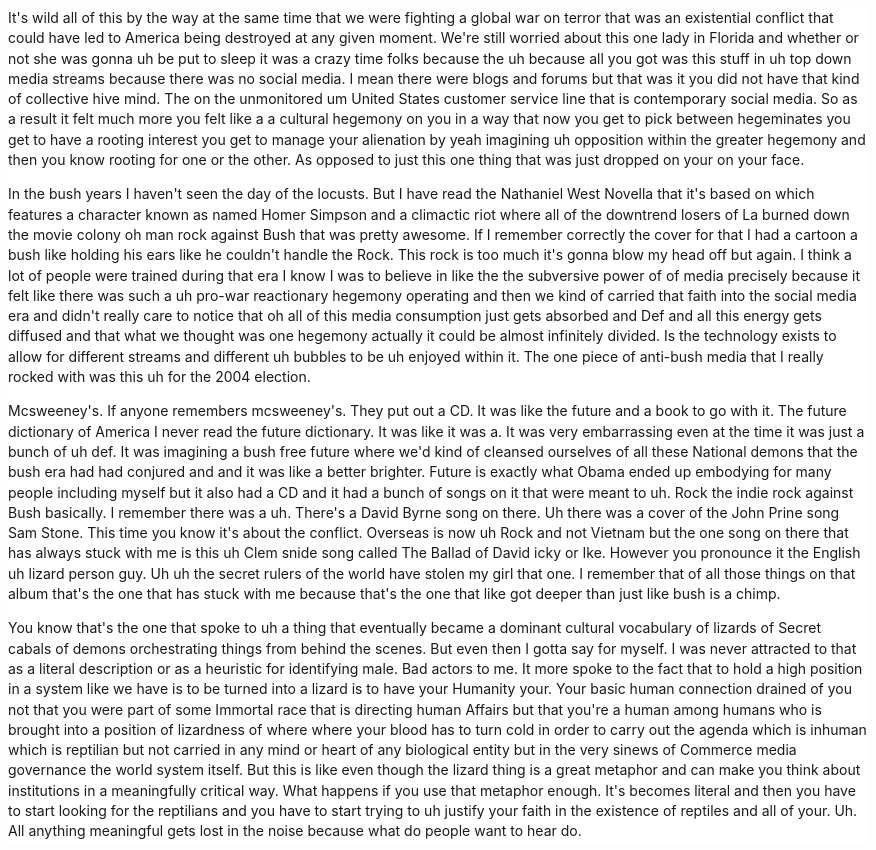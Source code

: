 
It's wild all of this by the way at the same time that we were fighting a global war on terror that was an existential conflict that could have led to America being destroyed at any given moment. We're still worried about this one lady in Florida and whether or not she was gonna uh be put to sleep it was a crazy time folks because the uh because all you got was this stuff in uh top down media streams because there was no social media. I mean there were blogs and forums but that was it you did not have that kind of collective hive mind. The on the unmonitored um United States customer service line that is contemporary social media. So as a result it felt much more you felt like a a cultural hegemony on you in a way that now you get to pick between hegeminates you get to have a rooting interest you get to manage your alienation by yeah imagining uh opposition within the greater hegemony and then you know rooting for one or the other. As opposed to just this one thing that was just dropped on your on your face.

In the bush years I haven't seen the day of the locusts. But I have read the Nathaniel West Novella that it's based on which features a character known as named Homer Simpson and a climactic riot where all of the downtrend losers of La burned down the movie colony oh man rock against Bush that was pretty awesome. If I remember correctly the cover for that I had a cartoon a bush like holding his ears like he couldn't handle the Rock. This rock is too much it's gonna blow my head off but again. I think a lot of people were trained during that era I know I was to believe in like the the subversive power of of media precisely because it felt like there was such a uh pro-war reactionary hegemony operating and then we kind of carried that faith into the social media era and didn't really care to notice that oh all of this media consumption just gets absorbed and Def and all this energy gets diffused and that what we thought was one hegemony actually it could be almost infinitely divided. Is the technology exists to allow for different streams and different uh bubbles to be uh enjoyed within it. The one piece of anti-bush media that I really rocked with was this uh for the 2004 election.

Mcsweeney's. If anyone remembers mcsweeney's. They put out a CD. It was like the future and a book to go with it. The future dictionary of America I never read the future dictionary. It was like it was a. It was very embarrassing even at the time it was just a bunch of uh def. It was imagining a bush free future where we'd kind of cleansed ourselves of all these National demons that the bush era had had conjured and and it was like a better brighter. Future is exactly what Obama ended up embodying for many people including myself but it also had a CD and it had a bunch of songs on it that were meant to uh. Rock the indie rock against Bush basically. I remember there was a uh. There's a David Byrne song on there. Uh there was a cover of the John Prine song Sam Stone. This time you know it's about the conflict. Overseas is now uh Rock and not Vietnam but the one song on there that has always stuck with me is this uh Clem snide song called The Ballad of David icky or Ike. However you  pronounce it the English uh lizard person guy. Uh uh the secret rulers of the world have stolen my girl that one. I remember that of all those things on that album that's the one that has stuck with me because that's the one that like got deeper than just like bush is a chimp.

You know that's the one that spoke to uh a thing that eventually became a dominant cultural vocabulary of lizards of Secret cabals of demons orchestrating things from behind the scenes. But even then I gotta say for myself. I was never attracted to that as a literal description or as a heuristic for identifying male. Bad actors to me. It more spoke to the fact that to hold a high position in a system like we have is to be turned into a lizard is to have your Humanity your. Your basic human connection drained of you not that you were part of some Immortal race that is directing human Affairs but that you're a human among humans who is brought into a position of lizardness of where where your blood has to turn cold in order to carry out the agenda which is inhuman which is reptilian but not carried in any mind or heart of any biological entity but in the very sinews of Commerce media governance the world system itself. But this is like even though the lizard thing is a great metaphor and can make you think about institutions in a meaningfully critical way. What happens if you use that metaphor enough. It's becomes literal and then you have to start looking for the reptilians and you have to start trying to uh justify your faith in the existence of reptiles and all of your. Uh. All anything meaningful gets lost in the noise because what do people want to hear do.
